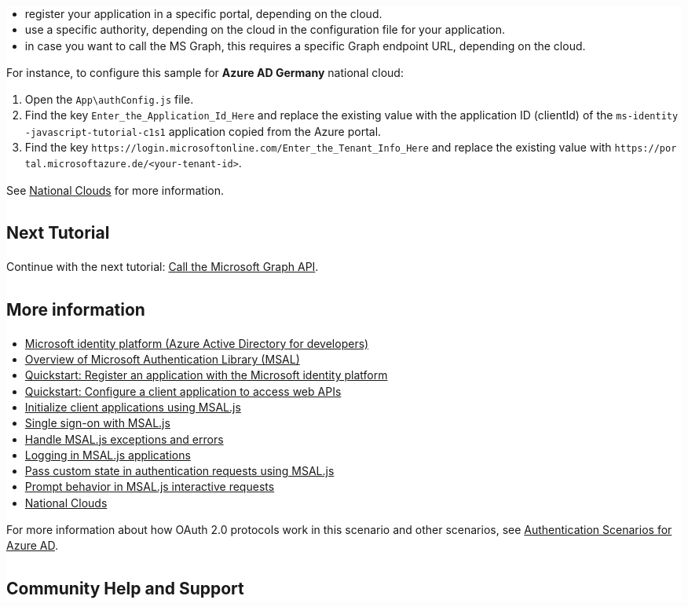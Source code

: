 - register your application in a specific portal, depending on the cloud.
- use a specific authority, depending on the cloud in the configuration file for your application.
- in case you want to call the MS Graph, this requires a specific Graph endpoint URL, depending on the cloud.

For instance, to configure this sample for **Azure AD Germany** national cloud:

1. Open the `App\authConfig.js` file.
1. Find the key `Enter_the_Application_Id_Here` and replace the existing value with the application ID (clientId) of the `ms-identity-javascript-tutorial-c1s1` application copied from the Azure portal.
1. Find the key `https://login.microsoftonline.com/Enter_the_Tenant_Info_Here` and replace the existing value with `https://portal.microsoftazure.de/<your-tenant-id>`.

See [National Clouds](https://docs.microsoft.com/azure/active-directory/develop/authentication-national-cloud#app-registration-endpoints) for more information.

## Next Tutorial

Continue with the next tutorial: [Call the Microsoft Graph API](../../2-Authorization-I/1-call-graph/README-incremental.md).

## More information

- [Microsoft identity platform (Azure Active Directory for developers)](https://docs.microsoft.com/azure/active-directory/develop/)
- [Overview of Microsoft Authentication Library (MSAL)](https://docs.microsoft.com/azure/active-directory/develop/msal-overview)
- [Quickstart: Register an application with the Microsoft identity platform](https://docs.microsoft.com/azure/active-directory/develop/quickstart-register-app)
- [Quickstart: Configure a client application to access web APIs](https://docs.microsoft.com/azure/active-directory/develop/quickstart-configure-app-access-web-apis)
- [Initialize client applications using MSAL.js](https://docs.microsoft.com/azure/active-directory/develop/msal-js-initializing-client-applications)
- [Single sign-on with MSAL.js](https://docs.microsoft.com/azure/active-directory/develop/msal-js-sso)
- [Handle MSAL.js exceptions and errors](https://docs.microsoft.com/azure/active-directory/develop/msal-handling-exceptions?tabs=javascript)
- [Logging in MSAL.js applications](https://docs.microsoft.com/azure/active-directory/develop/msal-logging?tabs=javascript)
- [Pass custom state in authentication requests using MSAL.js](https://docs.microsoft.com/azure/active-directory/develop/msal-js-pass-custom-state-authentication-request)
- [Prompt behavior in MSAL.js interactive requests](https://docs.microsoft.com/azure/active-directory/develop/msal-js-prompt-behavior)
- [National Clouds](https://docs.microsoft.com/azure/active-directory/develop/authentication-national-cloud#app-registration-endpoints)

For more information about how OAuth 2.0 protocols work in this scenario and other scenarios, see [Authentication Scenarios for Azure AD](https://docs.microsoft.com/azure/active-directory/develop/authentication-flows-app-scenarios).

## Community Help and Support
